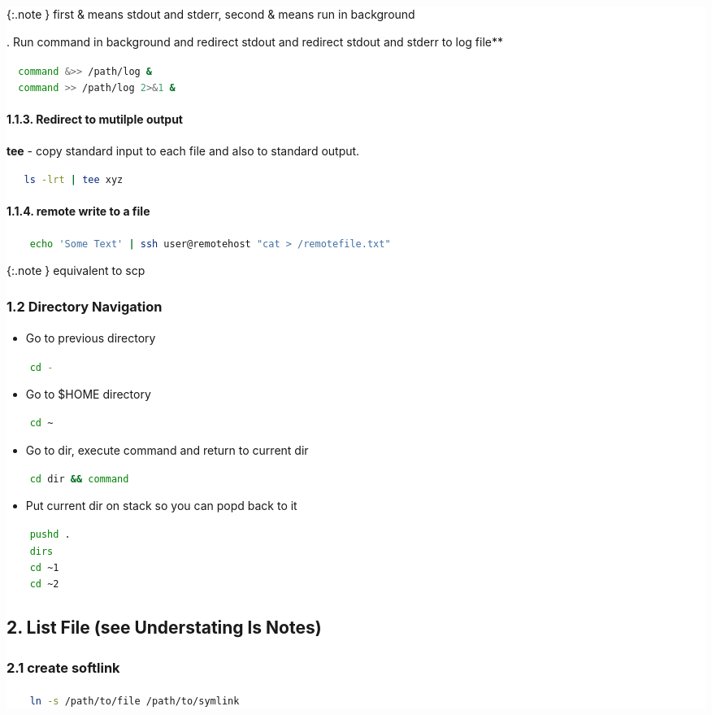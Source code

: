 {:.note }
first & means stdout and stderr, second & means run in background

. Run command in background and redirect stdout and redirect stdout and stderr to log file**

```bash
  command &>> /path/log &
  command >> /path/log 2>&1 &
```

#### 1.1.3. Redirect to mutilple output
**tee** - copy standard input to each file and also to standard output.

```bash
   ls -lrt | tee xyz
```

#### 1.1.4. remote write to a file


```bash
    echo 'Some Text' | ssh user@remotehost "cat > /remotefile.txt"
```

{:.note }
equivalent to scp

### 1.2 Directory Navigation

- Go to previous directory

```bash
    cd -
```
- Go to $HOME directory

```bash
    cd ~
```
- Go to dir, execute command and return to current dir

```bash
    cd dir && command
```
- Put current dir on stack so you can popd back to it

```bash
    pushd .
    dirs
    cd ~1
    cd ~2
```
## 2. List File (see Understating ls Notes)

### 2.1 create softlink

```bash
    ln -s /path/to/file /path/to/symlink
```
